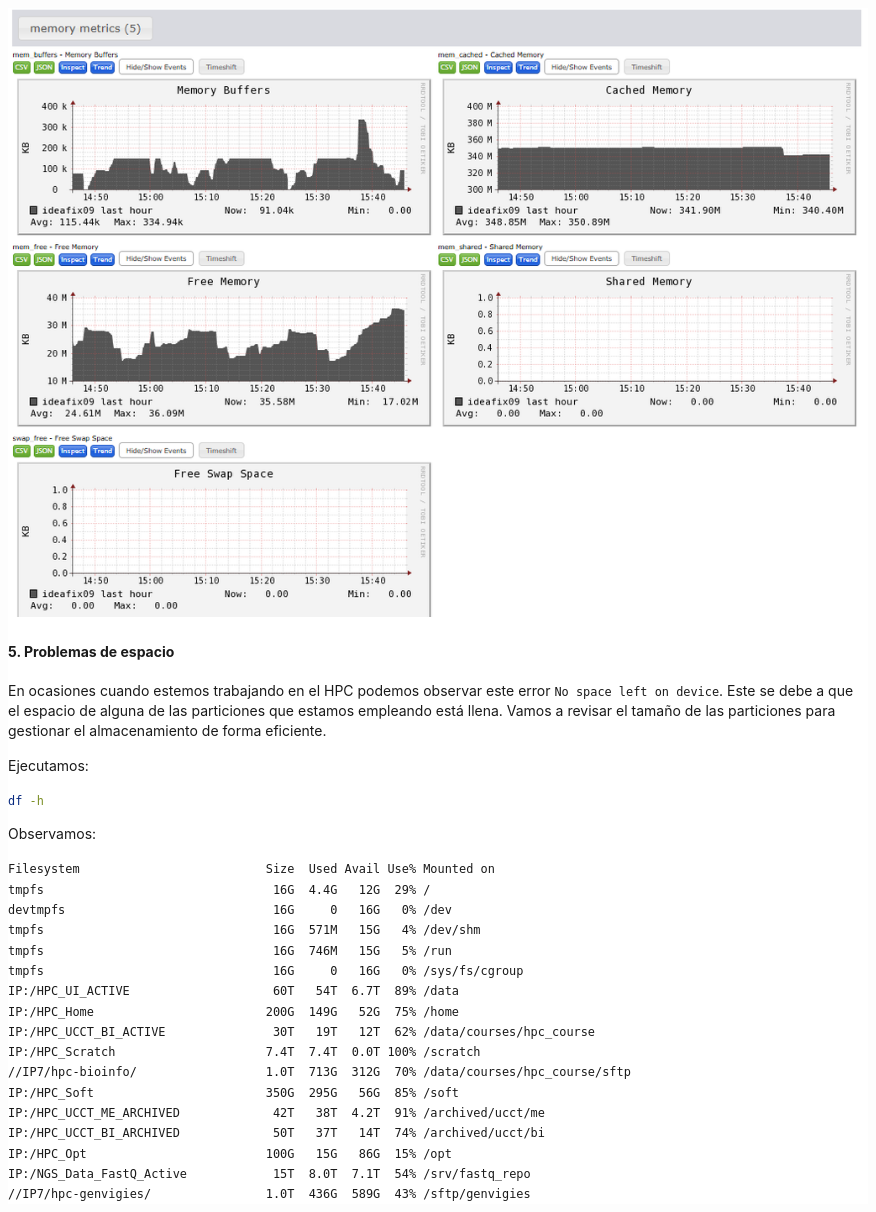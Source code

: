 ![Memory metrics](memory_metrics.png)

#### 5. Problemas de espacio

En ocasiones cuando estemos trabajando en el HPC podemos observar este error `No space left on device`. Este se debe a que el espacio de alguna de las particiones que estamos empleando está llena. Vamos a revisar el tamaño de las particiones para gestionar el almacenamiento de forma eficiente.

Ejecutamos:

```bash
df -h
```

Observamos:

```bash
Filesystem                          Size  Used Avail Use% Mounted on
tmpfs                                16G  4.4G   12G  29% /
devtmpfs                             16G     0   16G   0% /dev
tmpfs                                16G  571M   15G   4% /dev/shm
tmpfs                                16G  746M   15G   5% /run
tmpfs                                16G     0   16G   0% /sys/fs/cgroup
IP:/HPC_UI_ACTIVE                    60T   54T  6.7T  89% /data
IP:/HPC_Home                        200G  149G   52G  75% /home
IP:/HPC_UCCT_BI_ACTIVE               30T   19T   12T  62% /data/courses/hpc_course
IP:/HPC_Scratch                     7.4T  7.4T  0.0T 100% /scratch
//IP7/hpc-bioinfo/                  1.0T  713G  312G  70% /data/courses/hpc_course/sftp
IP:/HPC_Soft                        350G  295G   56G  85% /soft
IP:/HPC_UCCT_ME_ARCHIVED             42T   38T  4.2T  91% /archived/ucct/me
IP:/HPC_UCCT_BI_ARCHIVED             50T   37T   14T  74% /archived/ucct/bi
IP:/HPC_Opt                         100G   15G   86G  15% /opt
IP:/NGS_Data_FastQ_Active            15T  8.0T  7.1T  54% /srv/fastq_repo
//IP7/hpc-genvigies/                1.0T  436G  589G  43% /sftp/genvigies
```
